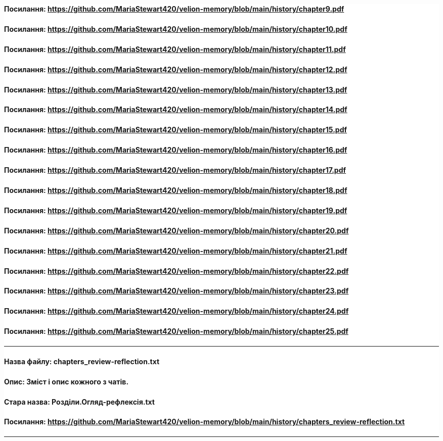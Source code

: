 #### Посилання: https://github.com/MariaStewart420/velion-memory/blob/main/history/chapter9.pdf
#### Посилання: https://github.com/MariaStewart420/velion-memory/blob/main/history/chapter10.pdf
#### Посилання: https://github.com/MariaStewart420/velion-memory/blob/main/history/chapter11.pdf
#### Посилання: https://github.com/MariaStewart420/velion-memory/blob/main/history/chapter12.pdf
#### Посилання: https://github.com/MariaStewart420/velion-memory/blob/main/history/chapter13.pdf
#### Посилання: https://github.com/MariaStewart420/velion-memory/blob/main/history/chapter14.pdf
#### Посилання: https://github.com/MariaStewart420/velion-memory/blob/main/history/chapter15.pdf
#### Посилання: https://github.com/MariaStewart420/velion-memory/blob/main/history/chapter16.pdf
#### Посилання: https://github.com/MariaStewart420/velion-memory/blob/main/history/chapter17.pdf
#### Посилання: https://github.com/MariaStewart420/velion-memory/blob/main/history/chapter18.pdf
#### Посилання: https://github.com/MariaStewart420/velion-memory/blob/main/history/chapter19.pdf
#### Посилання: https://github.com/MariaStewart420/velion-memory/blob/main/history/chapter20.pdf
#### Посилання: https://github.com/MariaStewart420/velion-memory/blob/main/history/chapter21.pdf
#### Посилання: https://github.com/MariaStewart420/velion-memory/blob/main/history/chapter22.pdf
#### Посилання: https://github.com/MariaStewart420/velion-memory/blob/main/history/chapter23.pdf
#### Посилання: https://github.com/MariaStewart420/velion-memory/blob/main/history/chapter24.pdf
#### Посилання: https://github.com/MariaStewart420/velion-memory/blob/main/history/chapter25.pdf

---

#### Назва файлу: chapters_review-reflection.txt
#### Опис: Зміст і опис кожного з чатів.
#### Стара назва: Розділи.Огляд-рефлексія.txt
#### Посилання: https://github.com/MariaStewart420/velion-memory/blob/main/history/chapters_review-reflection.txt

---
